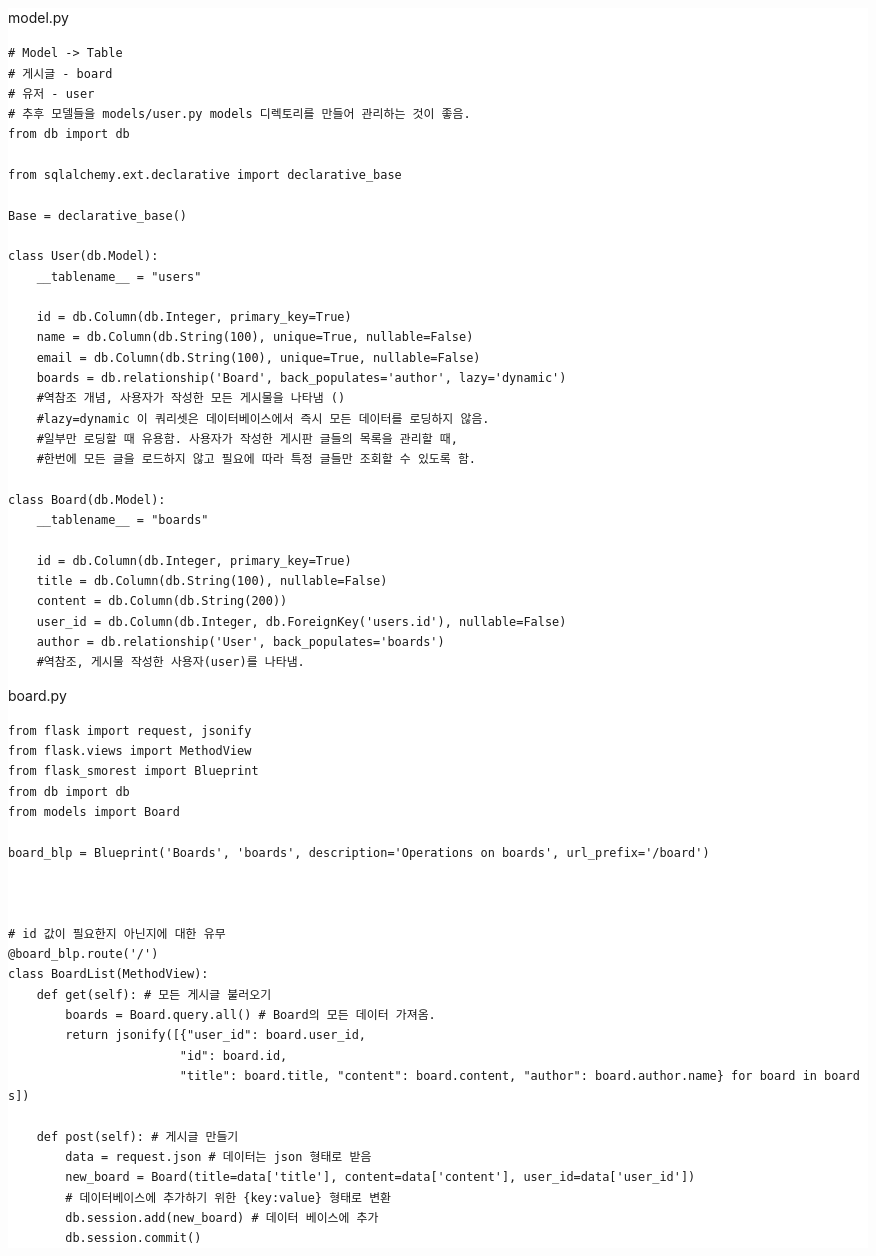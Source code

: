 model.py

```
# Model -> Table
# 게시글 - board
# 유저 - user
# 추후 모델들을 models/user.py models 디렉토리를 만들어 관리하는 것이 좋음.
from db import db

from sqlalchemy.ext.declarative import declarative_base

Base = declarative_base()

class User(db.Model):
    __tablename__ = "users"

    id = db.Column(db.Integer, primary_key=True)
    name = db.Column(db.String(100), unique=True, nullable=False)
    email = db.Column(db.String(100), unique=True, nullable=False)
    boards = db.relationship('Board', back_populates='author', lazy='dynamic')
    #역참조 개념, 사용자가 작성한 모든 게시물을 나타냄 ()
    #lazy=dynamic 이 쿼리셋은 데이터베이스에서 즉시 모든 데이터를 로딩하지 않음.
    #일부만 로딩할 때 유용함. 사용자가 작성한 게시판 글들의 목록을 관리할 때,
    #한번에 모든 글을 로드하지 않고 필요에 따라 특정 글들만 조회할 수 있도록 함.

class Board(db.Model):
    __tablename__ = "boards"

    id = db.Column(db.Integer, primary_key=True)
    title = db.Column(db.String(100), nullable=False)
    content = db.Column(db.String(200))
    user_id = db.Column(db.Integer, db.ForeignKey('users.id'), nullable=False)
    author = db.relationship('User', back_populates='boards')
    #역참조, 게시물 작성한 사용자(user)를 나타냄.
```

board.py

```
from flask import request, jsonify
from flask.views import MethodView
from flask_smorest import Blueprint
from db import db
from models import Board

board_blp = Blueprint('Boards', 'boards', description='Operations on boards', url_prefix='/board')



# id 값이 필요한지 아닌지에 대한 유무
@board_blp.route('/')
class BoardList(MethodView):
    def get(self): # 모든 게시글 불러오기
        boards = Board.query.all() # Board의 모든 데이터 가져옴.
        return jsonify([{"user_id": board.user_id,
                        "id": board.id,
                        "title": board.title, "content": board.content, "author": board.author.name} for board in boards])

    def post(self): # 게시글 만들기
        data = request.json # 데이터는 json 형태로 받음
        new_board = Board(title=data['title'], content=data['content'], user_id=data['user_id'])
        # 데이터베이스에 추가하기 위한 {key:value} 형태로 변환
        db.session.add(new_board) # 데이터 베이스에 추가
        db.session.commit()
```